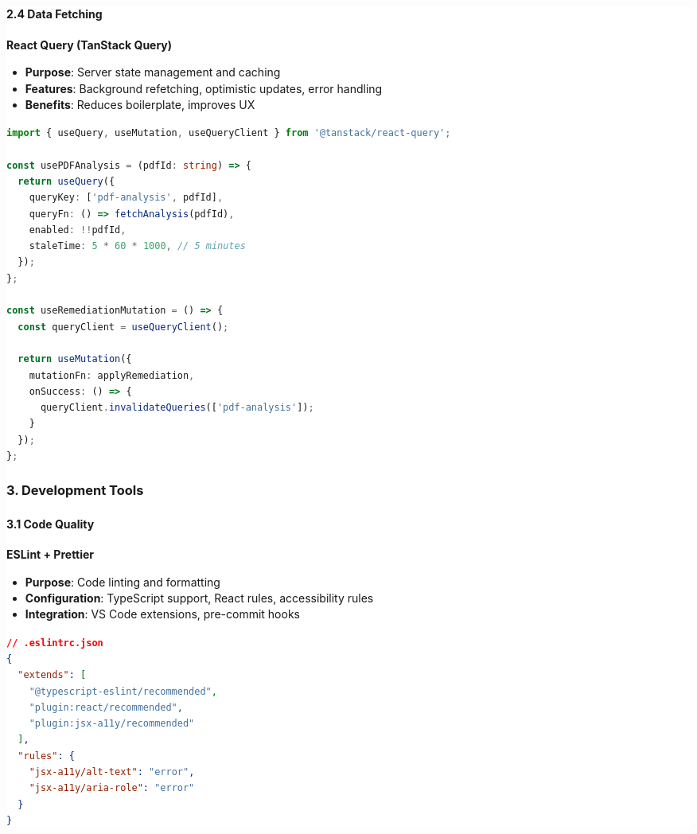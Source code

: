 #### 2.4 Data Fetching
**React Query (TanStack Query)**
- **Purpose**: Server state management and caching
- **Features**: Background refetching, optimistic updates, error handling
- **Benefits**: Reduces boilerplate, improves UX

```typescript
import { useQuery, useMutation, useQueryClient } from '@tanstack/react-query';

const usePDFAnalysis = (pdfId: string) => {
  return useQuery({
    queryKey: ['pdf-analysis', pdfId],
    queryFn: () => fetchAnalysis(pdfId),
    enabled: !!pdfId,
    staleTime: 5 * 60 * 1000, // 5 minutes
  });
};

const useRemediationMutation = () => {
  const queryClient = useQueryClient();
  
  return useMutation({
    mutationFn: applyRemediation,
    onSuccess: () => {
      queryClient.invalidateQueries(['pdf-analysis']);
    }
  });
};
```

### 3. Development Tools

#### 3.1 Code Quality
**ESLint + Prettier**
- **Purpose**: Code linting and formatting
- **Configuration**: TypeScript support, React rules, accessibility rules
- **Integration**: VS Code extensions, pre-commit hooks

```json
// .eslintrc.json
{
  "extends": [
    "@typescript-eslint/recommended",
    "plugin:react/recommended",
    "plugin:jsx-a11y/recommended"
  ],
  "rules": {
    "jsx-a11y/alt-text": "error",
    "jsx-a11y/aria-role": "error"
  }
}
```
